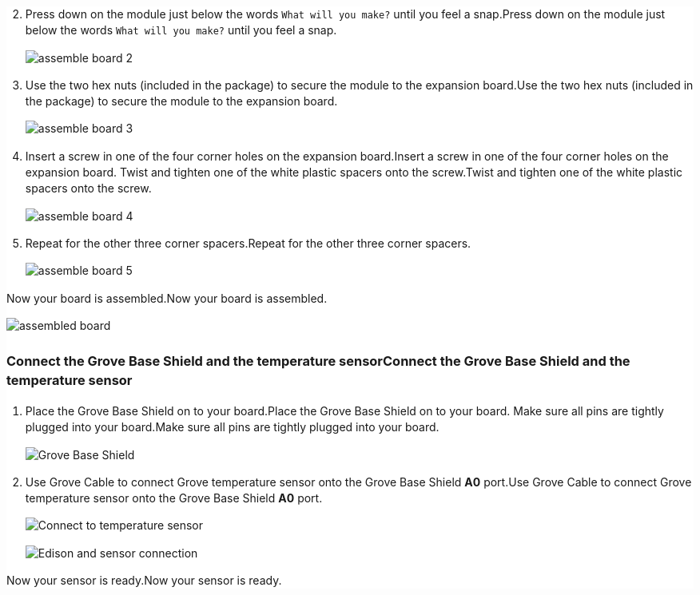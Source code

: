 2. <span data-ttu-id="1282b-146">Press down on the module just below the words `What will you make?` until you feel a snap.</span><span class="sxs-lookup"><span data-stu-id="1282b-146">Press down on the module just below the words `What will you make?` until you feel a snap.</span></span>

   ![assemble board 2](https://docstestmedia1.blob.core.windows.net/azure-media/articles/iot-hub/media/iot-hub-intel-edison-kit-node-get-started/1_assemble_board2.jpg)

3. <span data-ttu-id="1282b-148">Use the two hex nuts (included in the package) to secure the module to the expansion board.</span><span class="sxs-lookup"><span data-stu-id="1282b-148">Use the two hex nuts (included in the package) to secure the module to the expansion board.</span></span>

   ![assemble board 3](https://docstestmedia1.blob.core.windows.net/azure-media/articles/iot-hub/media/iot-hub-intel-edison-kit-node-get-started/2_assemble_board3.jpg)

4. <span data-ttu-id="1282b-150">Insert a screw in one of the four corner holes on the expansion board.</span><span class="sxs-lookup"><span data-stu-id="1282b-150">Insert a screw in one of the four corner holes on the expansion board.</span></span> <span data-ttu-id="1282b-151">Twist and tighten one of the white plastic spacers onto the screw.</span><span class="sxs-lookup"><span data-stu-id="1282b-151">Twist and tighten one of the white plastic spacers onto the screw.</span></span>

   ![assemble board 4](https://docstestmedia1.blob.core.windows.net/azure-media/articles/iot-hub/media/iot-hub-intel-edison-kit-node-get-started/3_assemble_board4.jpg)

5. <span data-ttu-id="1282b-153">Repeat for the other three corner spacers.</span><span class="sxs-lookup"><span data-stu-id="1282b-153">Repeat for the other three corner spacers.</span></span>

   ![assemble board 5](https://docstestmedia1.blob.core.windows.net/azure-media/articles/iot-hub/media/iot-hub-intel-edison-kit-node-get-started/4_assemble_board5.jpg)

<span data-ttu-id="1282b-155">Now your board is assembled.</span><span class="sxs-lookup"><span data-stu-id="1282b-155">Now your board is assembled.</span></span>

   ![assembled board](https://docstestmedia1.blob.core.windows.net/azure-media/articles/iot-hub/media/iot-hub-intel-edison-kit-node-get-started/5_assembled_board.jpg)

### <a name="connect-the-grove-base-shield-and-the-temperature-sensor"></a><span data-ttu-id="1282b-157">Connect the Grove Base Shield and the temperature sensor</span><span class="sxs-lookup"><span data-stu-id="1282b-157">Connect the Grove Base Shield and the temperature sensor</span></span>

1. <span data-ttu-id="1282b-158">Place the Grove Base Shield on to your board.</span><span class="sxs-lookup"><span data-stu-id="1282b-158">Place the Grove Base Shield on to your board.</span></span> <span data-ttu-id="1282b-159">Make sure all pins are tightly plugged into your board.</span><span class="sxs-lookup"><span data-stu-id="1282b-159">Make sure all pins are tightly plugged into your board.</span></span>
   
   ![Grove Base Shield](https://docstestmedia1.blob.core.windows.net/azure-media/articles/iot-hub/media/iot-hub-intel-edison-kit-node-get-started/6_grove_base_sheild.jpg)

2. <span data-ttu-id="1282b-161">Use Grove Cable to connect Grove temperature sensor onto the Grove Base Shield **A0** port.</span><span class="sxs-lookup"><span data-stu-id="1282b-161">Use Grove Cable to connect Grove temperature sensor onto the Grove Base Shield **A0** port.</span></span>

   ![Connect to temperature sensor](https://docstestmedia1.blob.core.windows.net/azure-media/articles/iot-hub/media/iot-hub-intel-edison-kit-node-get-started/7_temperature_sensor.jpg)

   ![Edison and sensor connection](https://docstestmedia1.blob.core.windows.net/azure-media/articles/iot-hub/media/iot-hub-intel-edison-kit-node-get-started/16_edion_sensor.png)

<span data-ttu-id="1282b-164">Now your sensor is ready.</span><span class="sxs-lookup"><span data-stu-id="1282b-164">Now your sensor is ready.</span></span>
